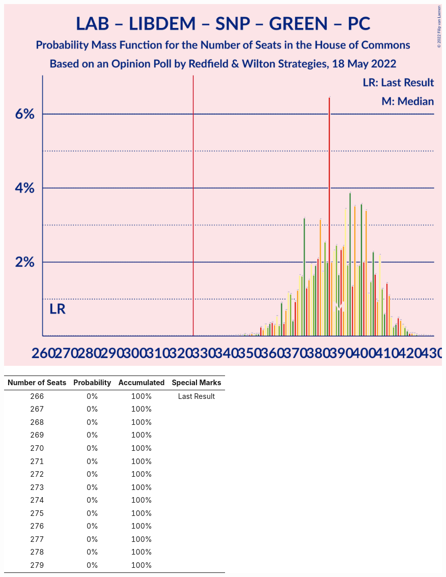 ![Graph with seats probability mass function not yet produced](2022-05-18-RedfieldWiltonStrategies-coalitions-seats-pmf-lab–libdem–snp–green–pc.png "Seats Probability Mass Function")

| Number of Seats | Probability | Accumulated | Special Marks |
|:---------------:|:-----------:|:-----------:|:-------------:|
| 266 | 0% | 100% | Last Result |
| 267 | 0% | 100% |  |
| 268 | 0% | 100% |  |
| 269 | 0% | 100% |  |
| 270 | 0% | 100% |  |
| 271 | 0% | 100% |  |
| 272 | 0% | 100% |  |
| 273 | 0% | 100% |  |
| 274 | 0% | 100% |  |
| 275 | 0% | 100% |  |
| 276 | 0% | 100% |  |
| 277 | 0% | 100% |  |
| 278 | 0% | 100% |  |
| 279 | 0% | 100% |  |